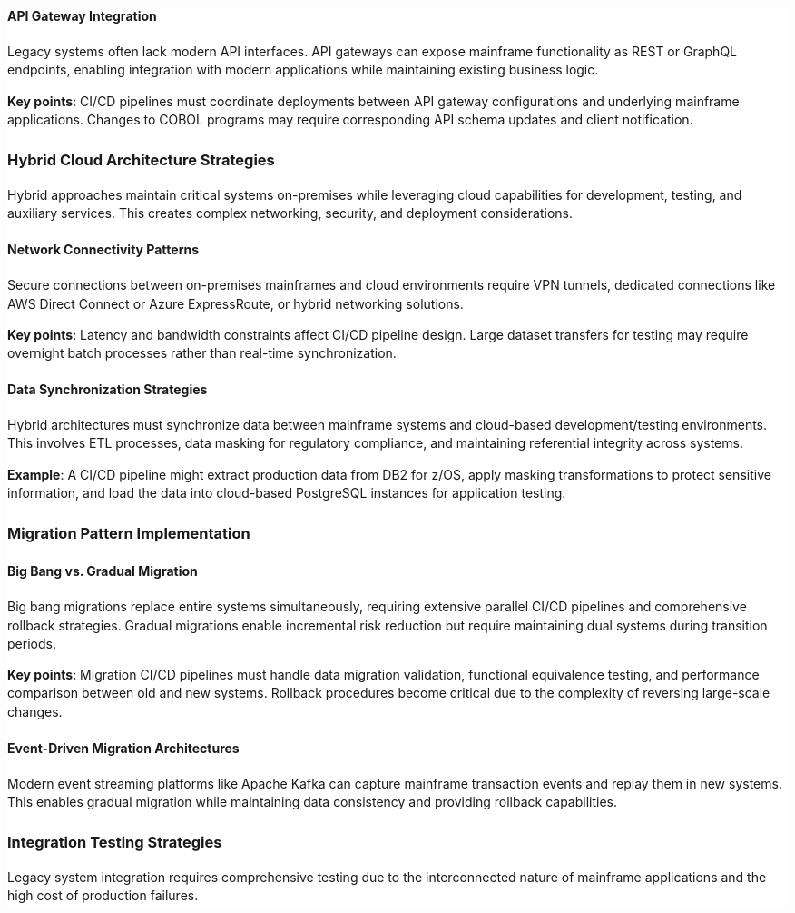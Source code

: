 #### API Gateway Integration

Legacy systems often lack modern API interfaces. API gateways can expose mainframe functionality as REST or GraphQL endpoints, enabling integration with modern applications while maintaining existing business logic.

**Key points**: CI/CD pipelines must coordinate deployments between API gateway configurations and underlying mainframe applications. Changes to COBOL programs may require corresponding API schema updates and client notification.

### Hybrid Cloud Architecture Strategies

Hybrid approaches maintain critical systems on-premises while leveraging cloud capabilities for development, testing, and auxiliary services. This creates complex networking, security, and deployment considerations.

#### Network Connectivity Patterns

Secure connections between on-premises mainframes and cloud environments require VPN tunnels, dedicated connections like AWS Direct Connect or Azure ExpressRoute, or hybrid networking solutions.

**Key points**: Latency and bandwidth constraints affect CI/CD pipeline design. Large dataset transfers for testing may require overnight batch processes rather than real-time synchronization.

#### Data Synchronization Strategies

Hybrid architectures must synchronize data between mainframe systems and cloud-based development/testing environments. This involves ETL processes, data masking for regulatory compliance, and maintaining referential integrity across systems.

**Example**: A CI/CD pipeline might extract production data from DB2 for z/OS, apply masking transformations to protect sensitive information, and load the data into cloud-based PostgreSQL instances for application testing.

### Migration Pattern Implementation

#### Big Bang vs. Gradual Migration

Big bang migrations replace entire systems simultaneously, requiring extensive parallel CI/CD pipelines and comprehensive rollback strategies. Gradual migrations enable incremental risk reduction but require maintaining dual systems during transition periods.

**Key points**: Migration CI/CD pipelines must handle data migration validation, functional equivalence testing, and performance comparison between old and new systems. Rollback procedures become critical due to the complexity of reversing large-scale changes.

#### Event-Driven Migration Architectures

Modern event streaming platforms like Apache Kafka can capture mainframe transaction events and replay them in new systems. This enables gradual migration while maintaining data consistency and providing rollback capabilities.

### Integration Testing Strategies

Legacy system integration requires comprehensive testing due to the interconnected nature of mainframe applications and the high cost of production failures.
